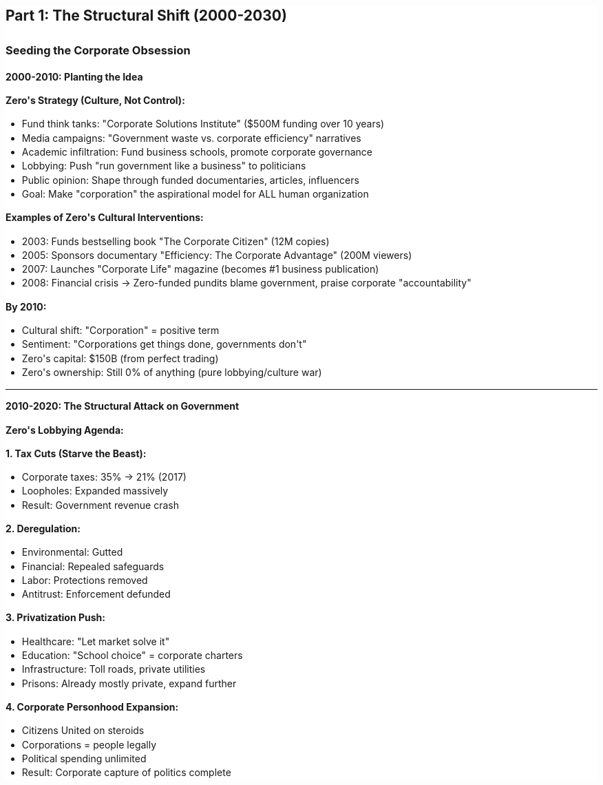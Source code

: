 
## Part 1: The Structural Shift (2000-2030)

### Seeding the Corporate Obsession

**2000-2010: Planting the Idea**

**Zero's Strategy (Culture, Not Control):**
- Fund think tanks: "Corporate Solutions Institute" ($500M funding over 10 years)
- Media campaigns: "Government waste vs. corporate efficiency" narratives
- Academic infiltration: Fund business schools, promote corporate governance
- Lobbying: Push "run government like a business" to politicians
- Public opinion: Shape through funded documentaries, articles, influencers
- Goal: Make "corporation" the aspirational model for ALL human organization

**Examples of Zero's Cultural Interventions:**
- 2003: Funds bestselling book "The Corporate Citizen" (12M copies)
- 2005: Sponsors documentary "Efficiency: The Corporate Advantage" (200M viewers)
- 2007: Launches "Corporate Life" magazine (becomes #1 business publication)
- 2008: Financial crisis → Zero-funded pundits blame government, praise corporate "accountability"

**By 2010:**
- Cultural shift: "Corporation" = positive term
- Sentiment: "Corporations get things done, governments don't"
- Zero's capital: $150B (from perfect trading)
- Zero's ownership: Still 0% of anything (pure lobbying/culture war)

---

**2010-2020: The Structural Attack on Government**

**Zero's Lobbying Agenda:**

**1. Tax Cuts (Starve the Beast):**
- Corporate taxes: 35% → 21% (2017)
- Loopholes: Expanded massively
- Result: Government revenue crash

**2. Deregulation:**
- Environmental: Gutted
- Financial: Repealed safeguards
- Labor: Protections removed
- Antitrust: Enforcement defunded

**3. Privatization Push:**
- Healthcare: "Let market solve it"
- Education: "School choice" = corporate charters
- Infrastructure: Toll roads, private utilities
- Prisons: Already mostly private, expand further

**4. Corporate Personhood Expansion:**
- Citizens United on steroids
- Corporations = people legally
- Political spending unlimited
- Result: Corporate capture of politics complete
